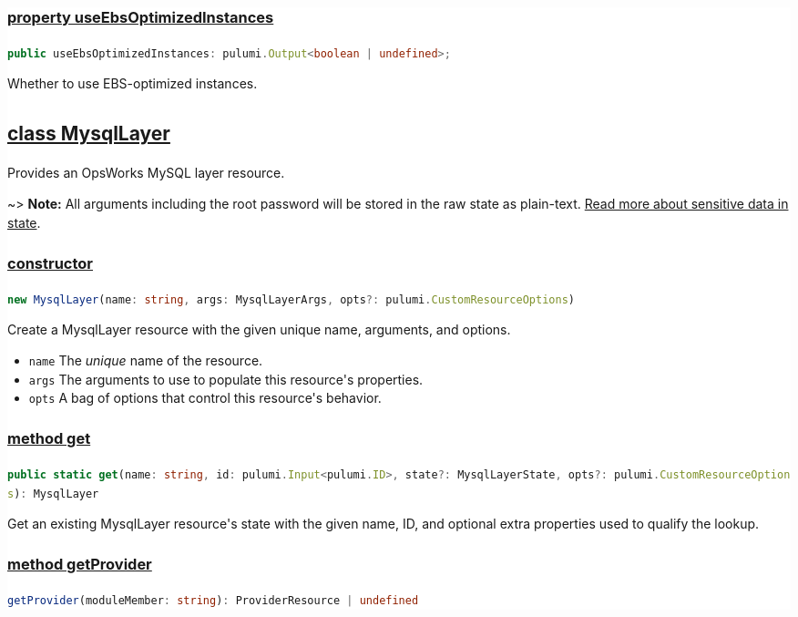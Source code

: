 <h3 class="pdoc-member-header">
<a class="pdoc-child-name" href="https://github.com/pulumi/pulumi-aws/blob/master/sdk/nodejs/opsworks/memcachedLayer.ts#L91">property useEbsOptimizedInstances</a>
</h3>

```typescript
public useEbsOptimizedInstances: pulumi.Output<boolean | undefined>;
```


Whether to use EBS-optimized instances.

<h2 class="pdoc-module-header" id="MysqlLayer">
<a class="pdoc-member-name" href="https://github.com/pulumi/pulumi-aws/blob/master/sdk/nodejs/opsworks/mysqlLayer.ts#L13">class MysqlLayer</a>
</h2>

Provides an OpsWorks MySQL layer resource.

~> **Note:** All arguments including the root password will be stored in the raw state as plain-text.
[Read more about sensitive data in state](https://www.terraform.io/docs/state/sensitive-data.html).

<h3 class="pdoc-member-header">
<a class="pdoc-child-name" href="https://github.com/pulumi/pulumi-aws/blob/master/sdk/nodejs/opsworks/mysqlLayer.ts#L98">constructor</a>
</h3>

```typescript
new MysqlLayer(name: string, args: MysqlLayerArgs, opts?: pulumi.CustomResourceOptions)
```


Create a MysqlLayer resource with the given unique name, arguments, and options.

* `name` The _unique_ name of the resource.
* `args` The arguments to use to populate this resource&#39;s properties.
* `opts` A bag of options that control this resource&#39;s behavior.

<h3 class="pdoc-member-header">
<a class="pdoc-child-name" href="https://github.com/pulumi/pulumi-aws/blob/master/sdk/nodejs/opsworks/mysqlLayer.ts#L22">method get</a>
</h3>

```typescript
public static get(name: string, id: pulumi.Input<pulumi.ID>, state?: MysqlLayerState, opts?: pulumi.CustomResourceOptions): MysqlLayer
```


Get an existing MysqlLayer resource's state with the given name, ID, and optional extra
properties used to qualify the lookup.

<h3 class="pdoc-member-header">
<a class="pdoc-child-name" href="https://github.com/pulumi/pulumi-aws/blob/master/sdk/nodejs/node_modules/@pulumi/pulumi/resource.d.ts#L13">method getProvider</a>
</h3>

```typescript
getProvider(moduleMember: string): ProviderResource | undefined
```
